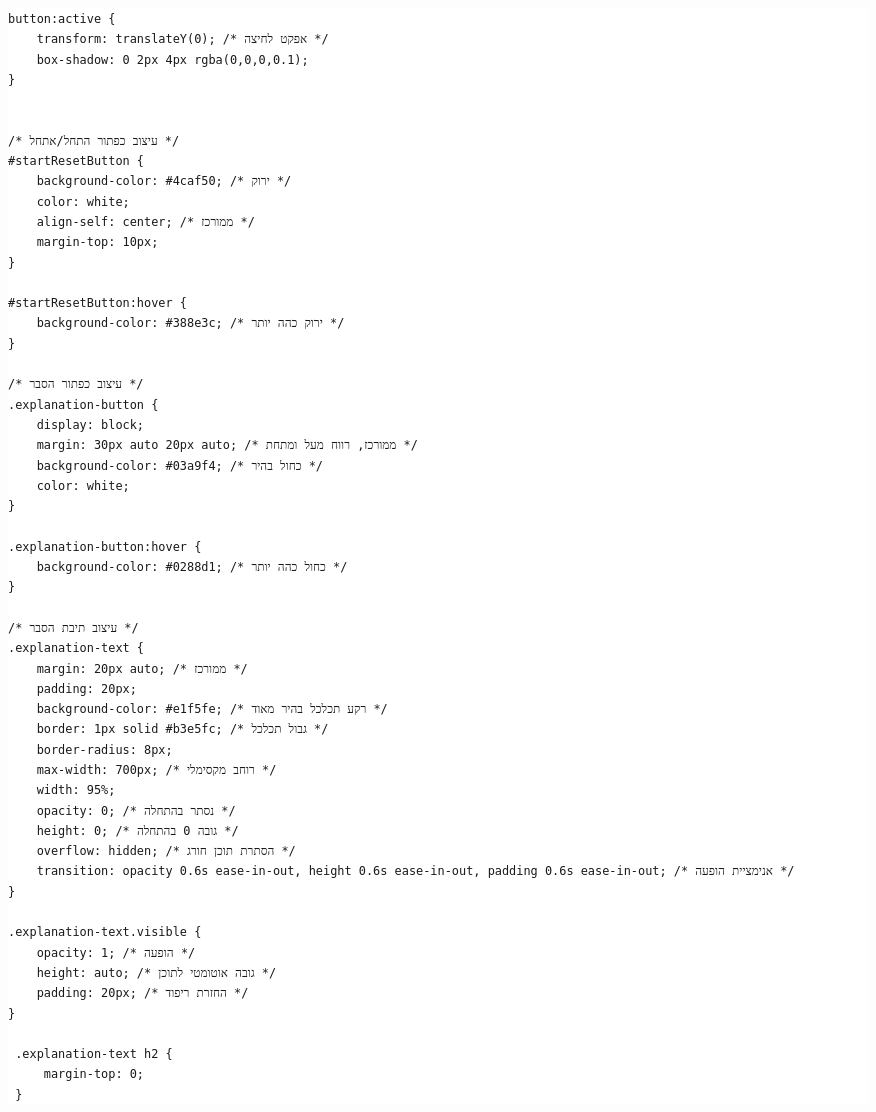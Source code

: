     button:active {
        transform: translateY(0); /* אפקט לחיצה */
        box-shadow: 0 2px 4px rgba(0,0,0,0.1);
    }


    /* עיצוב כפתור התחל/אתחל */
    #startResetButton {
        background-color: #4caf50; /* ירוק */
        color: white;
        align-self: center; /* ממורכז */
        margin-top: 10px;
    }

    #startResetButton:hover {
        background-color: #388e3c; /* ירוק כהה יותר */
    }

    /* עיצוב כפתור הסבר */
    .explanation-button {
        display: block;
        margin: 30px auto 20px auto; /* ממורכז, רווח מעל ומתחת */
        background-color: #03a9f4; /* כחול בהיר */
        color: white;
    }

    .explanation-button:hover {
        background-color: #0288d1; /* כחול כהה יותר */
    }

    /* עיצוב תיבת הסבר */
    .explanation-text {
        margin: 20px auto; /* ממורכז */
        padding: 20px;
        background-color: #e1f5fe; /* רקע תכלכל בהיר מאוד */
        border: 1px solid #b3e5fc; /* גבול תכלכל */
        border-radius: 8px;
        max-width: 700px; /* רוחב מקסימלי */
        width: 95%;
        opacity: 0; /* נסתר בהתחלה */
        height: 0; /* גובה 0 בהתחלה */
        overflow: hidden; /* הסתרת תוכן חורג */
        transition: opacity 0.6s ease-in-out, height 0.6s ease-in-out, padding 0.6s ease-in-out; /* אנימציית הופעה */
    }

    .explanation-text.visible {
        opacity: 1; /* הופעה */
        height: auto; /* גובה אוטומטי לתוכן */
        padding: 20px; /* החזרת ריפוד */
    }

     .explanation-text h2 {
         margin-top: 0;
     }
</style>
